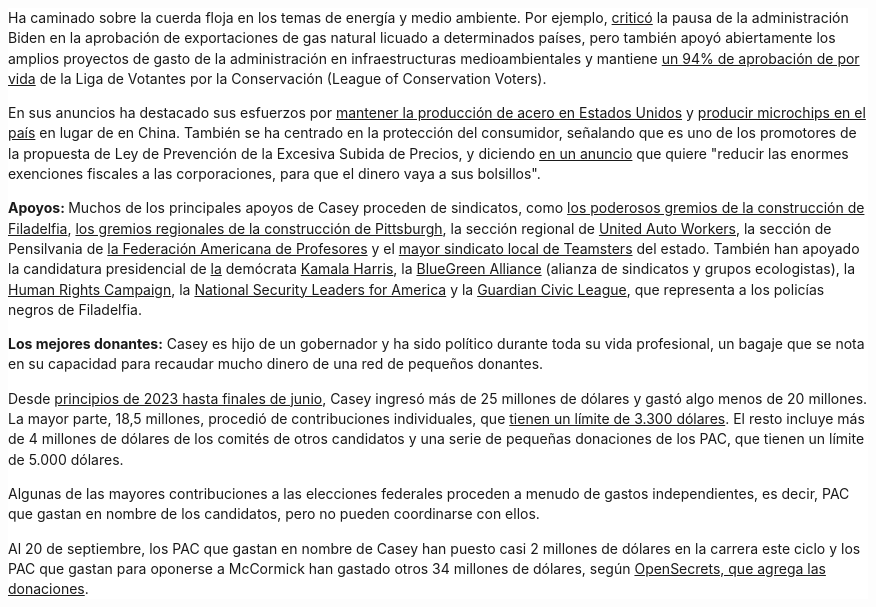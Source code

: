 Ha caminado sobre la cuerda floja en los temas de energía y medio ambiente. Por ejemplo, <a href="https://web.archive.org/20240206013201/https://www.casey.senate.gov/news/releases/casey-fetterman-release-statement-on-biden-administration-pause-on-liquefied-natural-gas-exports">criticó</a> la pausa de la administración Biden en la aprobación de exportaciones de gas natural licuado a determinados países, pero también apoyó abiertamente los amplios proyectos de gasto de la administración en infraestructuras medioambientales y mantiene <a href="https://scorecard.lcv.org/moc/bob-casey">un 94% de aprobación de por vida</a> de la Liga de Votantes por la Conservación (League of Conservation Voters).

En sus anuncios ha destacado sus esfuerzos por <a href="https://www.youtube.com/watch?v=KOhD6TMst-U">mantener la producción de acero en Estados Unidos</a> y <a href="https://www.youtube.com/watch?v=WKRru4mFz6A">producir microchips en el país</a> en lugar de en China. También se ha centrado en la protección del consumidor, señalando que es uno de los promotores de la propuesta de Ley de Prevención de la Excesiva Subida de Precios, y diciendo <a href="https://www.youtube.com/watch?v=7owbZQs-J1g">en un anuncio</a> que quiere &#34;reducir las enormes exenciones fiscales a las corporaciones, para que el dinero vaya a sus bolsillos&#34;.

<strong>Apoyos: </strong>Muchos de los principales apoyos de Casey proceden de sindicatos, como <a href="https://northeasttimes.com/2024/09/07/building-trades-backing-casey/">los poderosos gremios de la construcción de Filadelfia</a>, <a href="https://x.com/bob_casey/status/1773115531563856000?s=46">los gremios regionales de la construcción de Pittsburgh</a>, la sección regional de <a href="https://www.facebook.com/photo/?fbid=405319012532348&amp;set=a.121529397577979">United Auto Workers</a>, la sección de Pensilvania de <a href="https://pa.aft.org/press/aftpa-endorses-sen-bob-casey-us-senate">la Federación Americana de Profesores</a> y el <a href="https://bobcasey.com/2024/09/icymi-senator-casey-rallies-with-labor-in-central-pa-accepts-teamsters-local-776-endorsement/">mayor sindicato local de Teamsters</a> del estado. También han apoyado la candidatura presidencial de <a href="https://www.facebook.com/photo.php?fbid=10156921914252923&amp;id=24413227922&amp;set=a.391094312922">la</a> demócrata <a href="https://www.facebook.com/photo.php?fbid=10156921914252923&amp;id=24413227922&amp;set=a.391094312922">Kamala Harris</a>, la <a href="https://www.bluegreenalliance.org/resources/bluegreen-alliance-endorses-sen-bob-casey-for-u-s-senate-in-pennsylvania/">BlueGreen Alliance</a> (alianza de sindicatos y grupos ecologistas), la <a href="https://www.hrc.org/press-releases/human-rights-campaign-endorses-pennsylvania-sen-bob-casey-for-reelection">Human Rights Campaign</a>, la <a href="https://web.archive.org/20240923100952/https://www.nsl4a.org/nsl4a-candidate-endorsements/bob-casey">National Security Leaders for America</a> y la <a href="https://bobcasey.com/2024/09/icymi-guardian-civic-league-endorses-senator-casey/">Guardian Civic League</a>, que representa a los policías negros de Filadelfia.

<strong>Los mejores donantes:</strong> Casey es hijo de un gobernador y ha sido político durante toda su vida profesional, un bagaje que se nota en su capacidad para recaudar mucho dinero de una red de pequeños donantes.

Desde <a href="https://www.fec.gov/data/candidate/S6PA00217/?cycle=2024&amp;election_full=false">principios de 2023 hasta finales de junio</a>, Casey ingresó más de 25 millones de dólares y gastó algo menos de 20 millones. La mayor parte, 18,5 millones, procedió de contribuciones individuales, que <a href="https://www.fec.gov/help-candidates-and-committees/candidate-taking-receipts/contribution-limits/">tienen un límite de 3.300 dólares</a>. El resto incluye más de 4 millones de dólares de los comités de otros candidatos y una serie de pequeñas donaciones de los PAC, que tienen un límite de 5.000 dólares.

Algunas de las mayores contribuciones a las elecciones federales proceden a menudo de gastos independientes, es decir, PAC que gastan en nombre de los candidatos, pero no pueden coordinarse con ellos.

Al 20 de septiembre, los PAC que gastan en nombre de Casey han puesto casi 2 millones de dólares en la carrera este ciclo y los PAC que gastan para oponerse a McCormick han gastado otros 34 millones de dólares, según <a href="https://www.opensecrets.org/races/outside-spending?cycle=2024&amp;id=PAS2">OpenSecrets, que agrega las donaciones</a>.
